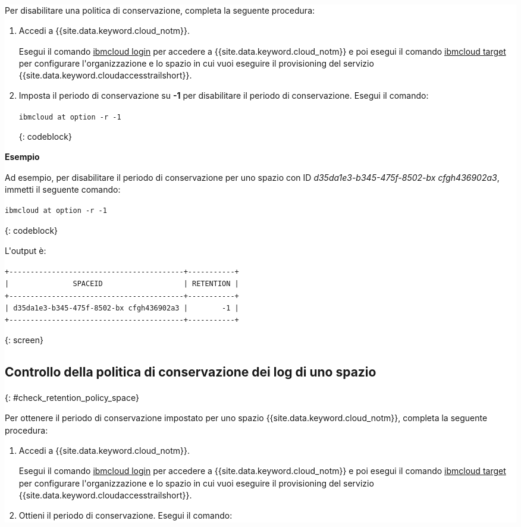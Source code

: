 Per disabilitare una politica di conservazione, completa la seguente procedura:

1. Accedi a {{site.data.keyword.cloud_notm}}. 

    Esegui il comando [ibmcloud login](/docs/cli/reference/ibmcloud?topic=cloud-cli-ibmcloud_cli#ibmcloud_login) per accedere a {{site.data.keyword.cloud_notm}} e poi esegui il comando [ibmcloud target](/docs/cli/reference/ibmcloud?topic=cloud-cli-ibmcloud_cli#ibmcloud_target) per configurare l'organizzazione e lo spazio in cui vuoi eseguire il provisioning del servizio {{site.data.keyword.cloudaccesstrailshort}}.
	
2. Imposta il periodo di conservazione su **-1** per disabilitare il periodo di conservazione. Esegui il comando:

    ```
    ibmcloud at option -r -1
    ```
    {: codeblock}
    
**Esempio**
    
Ad esempio, per disabilitare il periodo di conservazione per uno spazio con ID *d35da1e3-b345-475f-8502-bx cfgh436902a3*, immetti il seguente comando:

```
ibmcloud at option -r -1
```
{: codeblock}

L'output è:

```
+-----------------------------------------+-----------+
|               SPACEID                   | RETENTION |
+-----------------------------------------+-----------+
| d35da1e3-b345-475f-8502-bx cfgh436902a3 |        -1 |
+-----------------------------------------+-----------+
```
{: screen} 



## Controllo della politica di conservazione dei log di uno spazio
{: #check_retention_policy_space}

Per ottenere il periodo di conservazione impostato per uno spazio {{site.data.keyword.cloud_notm}}, completa la seguente procedura:

1. Accedi a {{site.data.keyword.cloud_notm}}. 

    Esegui il comando [ibmcloud login](/docs/cli/reference/ibmcloud?topic=cloud-cli-ibmcloud_cli#ibmcloud_login) per accedere a {{site.data.keyword.cloud_notm}} e poi esegui il comando [ibmcloud target](/docs/cli/reference/ibmcloud?topic=cloud-cli-ibmcloud_cli#ibmcloud_target) per configurare l'organizzazione e lo spazio in cui vuoi eseguire il provisioning del servizio {{site.data.keyword.cloudaccesstrailshort}}.
	
2. Ottieni il periodo di conservazione. Esegui il comando:
